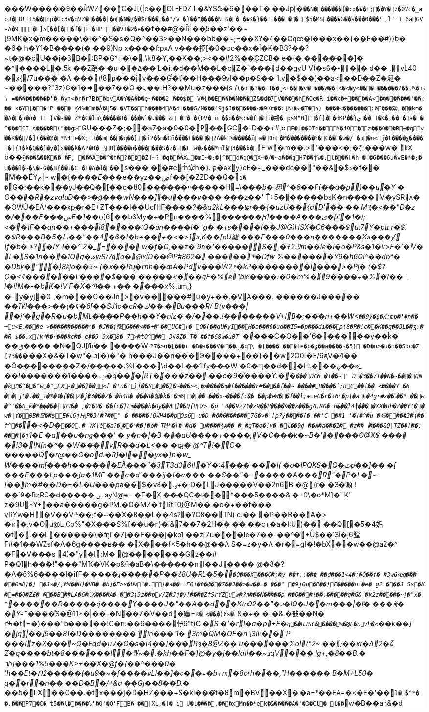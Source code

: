 ���W�����9��ǩWZ��C�J[(|e��OL-FDZ L�&YSՖ�6���T�'��Jp[�`��N�������{�:q���!;��Y�٪�0Vc�_apJ�8!!t5��np�G:3W�qVZ�����|�o�N�/��$r���,��"/V �}��"�����N G��_��K�}��!=��� �� $5�MS����G��s���0���노,l' T_6aGV-A�9�E]5[��[��f�!i�HP 򊦬��VI�2�e�`�f��#@�Ȑ|��̧5��z'��~[9MK�x�m�����\�ʵ�^�S�s�Q�^��3>��N���bb��~;=��X?�4��Oqœ�i���x��{��E��#}}b� �6� h�Y1�B���� (� ��9)Np x����f:pxA v���挋[�ט�0o��x�Ǐ�K�B3?��?~t�@�cU��j�3B�:BP�G^+�\�.\k8�Y,��K��;><��#2%��ܲCZCB� e�(�.������]� �^����L�.5k ��Z踃� �u ��ߡ��'L�i.�d� �M��L�cZ�"���d��gyU V)�sϐ�-�� d�� ,vL40 �x{/7u��� �A ���#8p���jv���Ɠ�ʧ��H���9vI��p�S�� 1.v�$��)��a<��D��Z�埏� ~�����\?"3z}G�1�=>��7��O,�ܢ�� :H?��Mu�z���{s /`(�d�?��=T��ĳ<+���v� ���W��{<�<�y<���=��ܖכ�%,��/��������= ١������'� �yh<�r�r7B��bvA�Y �A���ę~����2 ���$� V�{ ��E����N���Z&�d�7ٙV����h�Oe�R_i��x�+����A<��������'��:�� k�Y[��!P ��� Ӄd%�m�À�Ӈ5�=�VT��h����4A�d:���G/M���49j�J������<�9Kr��:[Nۂ �ԅ�T�h) ����<�������:ô���縈 ��km��A��p�n� TL }V�-�� Z*�G�lm\�����8� ���Wl�.��� & �� �(DV� u ��o��%:��f�i�刱�=psM"0]�f]��dKP��}ي�� T�%�,�� �a� � ^���СI s����B("��g>`GU���Z�;��a7�à�0�0�P��GC�-D��+#,c `E�l��OTe��M�49�z���Q��B=�qv��K��/�](���@�*N4e�X;'J��m���q��[؍�i2��m�Cñ����L����?A�k%�����ȗa�0n�M��������*�C�� �w�/ �u�n<j�t����χ����|�|{1�k�Q��}�y�}x���k�A?�ݨ �0B}����n�������S�z�=�L a�x���*ml�3���b�`E w�m��.>"���<�;�߬���w� kX b��`@���&��K�� �F, ���A��^�f�?���Z]~? �q���X؎�mI~�;�|^�d�g@�X~�/�~a���gH7��j% �.l�׵��[�h � �6���6u�vE�*�;�U���l�~�\�-G��B{�� u�C �F�A�d��`�s��� ��#erĥ㷑h�}. ק�aky}eE�~_���dc��"��&�$ڍ�f�� M��ȄYم|~ w�{��_��E��_�e��yz��ڝf��[�ZZD��Q�`i��`G�:��k���yJ��Q�[��c�Ȣ0������ײ�����H=\�*��b� 䄧^�6��F{��d�p)��u�Y � O���R�zvq!uD��>�ܺg���wN���]�u���v��*� ���z��' Ť÷5������bsK�n����M�ySRʌ� �OWŬ�EA/���xp�r�E+ZT���l��UcľHF���_�?�&a2kL���ʨr��{�uzU��{aD'��  �� MԆ�<��"D�z �/���F���ڛE�]_��ϙ[6򍌺��b3My�+�Pn����%_������Ԩ]����A���ى�ƥ!�1�);<��\F��qn��+���i8����:Q�qn����l� 'g� �+s���I��J@G}HSX�C6���$u;7Y�p\ɪ r�$! �$R���B�5�L!��"��4�6�I�b+��+�<�>]s,K��[nU巃 ���F���0���n�������Xs���ƴ \f�b� *?�IY-l��^ 2�_=��� w�f�G,��z� 9n�'�����S�,�Ŧ2ڭm��le�l�o�P&s�1�ir>F�`�ݴV� L�S�1n���1Qq�ھwS/7qo�@ʏĬD��@P#܍����� �862�Dfw %������Y9�h6QI^��db^� �Dbķ�"�)8kjo��5~ (�x��Rʯ�rnh��ȹA�Pdv���W2۴�kP��������I���>�Pj� (�$?Ǫ�<4������L����$��� �����<���qF�%e"bx;����:�0�m%�9����+�%�(�� '؍ l�#M�-�bK�!V F�X�Պ�� +�� ����x_%,um,}�-y�yj�0؀�m���C��Jn>�v�����#υ�y+��.�VA���. ������J�_���� ��]VI���>��(�Ϛ�6[��SJ1o�cR�ڬ�� �Bu���R/ B(v���| �j(� g�R�u�bML����P��h��Y�nlz� �/���.!�������V+I┾B�;���n+��W<`��9}�$�K:mp�'�n��+u<Ε.���e >�����������*� �J��j輵G���<��+�'��UC�[� O�(��gU�yI��H�a���6�ud��I5=�p���di���p(8�R�!c��K��g��3Լ��ʓ.��R $��.x]k܍��~����c�� e��9 9x�8� 7>�tQ^�� 3#8Z�̵T� ��f�68w�u0T `�޿_���C�O��'6������y��ǩ� ��ڧ���� �N�QJ[ޫ̤mۧ�� ����W `27�>u�[���+ �B�a���V�˴��ݓ�q\ �{���� ���fe�p�ʓ��a����$�5} �D�o>�u�n��Soc�Z[?3��`���X�&�T�w"�.з[�)�"� h���J��n���Э����+��}��w2О0!�E/6ԭV�4�� �Ȍ��������Z�/�����.%l'���\d��L��1!fy���W �C�Ԥ��d��Ht���ڼ��»*_ ��I�������1���� ݓ�q���|RҬ����z�� ��c�9�̌����Y.��`���DC6 �+��~' D�3��7T��N�~���QN�kȠ�^��^w�^EX-���}��<[ �'u�'}Ϊ��K���}�~���><̦�zͧ�����q�[������r#����f��~ ����#B����̓;BC��i�� <����Y �6��j'�.��_I�*�ߌ�{��Z�j�3���Z� �h4B� ���8�㡠�k�=�m6��� ���x~����{:�� ��p�eW��ٔf��l;æ.wGۡ�r�+6ּг�p\�aE�4gr#x��˕��* ��w�^'��A_k�*�����|΃RH�� ,�2�2� ��fc�}Lm����b�Ռy��A]��Q{PX> �p "0��9z7Y�z9��P����%��x���gA,K0� h���l4|����XX�Uh�Z��Y(��w�|Y�0B�훀��$E�l6jԢP�3(�?��" � �����!QWH4��pOs6 u�D -�ô�0������7G�>� [p?}����(� ��'C ��1 '�]�^�u �륛����3�j��f^��`�<�D�`��Q.� VK\ѐ�a?�ˬ��*��!�o� TM*�[� �d� u����{A�� � �gT�o�!v� �l��9ɠ ��N�a���I� �z�� أ����&Q|TZ��[��;���|�j`1�E �a��u�ng���' � y�n�|�B ��aU����+����,V�C���k�~B�'����O@X$ ��� �!3�!Nfn�^� �W���vR��d�L<�� �ʤ� @^T!�C� �����Q�r@��G�od:�R]�l��yx�}n�w_ W����m[���h������EȀ���"�3T3d36#�Y�:4��� ���l( �o�lPQKS�Q�ٽp��]�� �[ ���ٜE���Lp���̮(a�1MF ��ͫc�d'���ij�I�c��� ��S��"�=�����A���R"�P�І �~[��m�#��D�=�L�U���p*a��$�v8�.ٶ+�;D�LJ�����V��2n6B|�@{r� �3�灝 !��`9�Bȥ RC�d����� ۻ ayN@e= �F�X ���QC�t��*���5����& �+0\�o*M]�` K' z�9U*Y+��a�����g�PM.�G�MZ� tRtT0}@M�� �o�+��f��� yRYw�Hْ�V��V༲��;f�~��X�B��L��4s?�?C8��TN( c:�� �P��B��A�> �ҡ�.v�Ou@L.Co%"�X���S%[��u�n)�i&7��7�2H�� �� � �c+�a�I:U)�� ��Q[�5�4姤�t�.��L������\�ʩҐ�7[��F���j�ko1 ��z[7ս���Ie�7��-��^�+Ǜ$� �˙ٱ3�j6ؓ饄F#�1��WZsf�A�6g����ʙ�� �X���{<5�h��@��A S�=z�y�A �r�=gI�!�bX��w��@a2�^ �F�V���s 4)�"y�l;M� @�������Gz��# P�Q]h��ܳ�!"���"MҠ�VK�p&ӵ�aB�\������nI��J���� @�8�?�A�ō%6����l�ifF�I���_�ɻ�����P��ձ8U�RL�5�`�O���X���O�;�y ��f.:���  ��d���1<4�:�Ȫ��f� �3w6ԙg�����Om8}�] �Js�/,MW��U)�HB� �b]�E>s�U%"�.}�ɜ�� =EQi�0�@��7��J��>�w��=� ���" �9jQp�P��)F�����n �e� g2 ���J Ss�K�=��Q�Z£� ���B��LA�6�lX����A� ��3j9z��pv/Z�Jj�y!����ZfSrYZuw�?n�� �N�����p ��Q���!��;�����q�G&-�k2z�����~}�"x�^`������R�����:j����Y����J�"��A��d��Ktn92��"�ޥ�Ю�J��m���|�l֨ͭ� ���ⷂ� �Y=˶���_�̊S�@11*�|��-�N��7�V��d�䆧=`R�<���)6s� `&�+� �-�&.�㪗��N� rߒ�t=�)���"b�����!G�n:��6����忬6"t)Ǥ �*S �'�rI�*a�p+F�`q��HJSC�����%�@E�nVh�<`��_k��]_ ܲ�jq|��]6��81�D��������ߴi n���*'1� 3m�QM�OE�n \3Il:�⧨� P ���I_z�X���~Q�Eqd�uV�G�s�I4��]���Rȝ�8@Z�� u������%oI("2~ ��;��xr�Δ2�ꇹZ�q����bt�8������l�퀐~�,�kh��F�}@�y�j��Ia#��~ܮqV��݈� lg+,�8��B.� ٦h]���1%5���K>+��X�@f�{��^���0� 'h��Et�Ռ2����͇�(�u9�~�f����vLI��]�c��=�b+m�8orh���,"H������ B�M+L50� q��r�n�� ��D�B�/+&a ��Gj��8��D_,� ��b*�LެX��C��.�tx���j�D�HZܷ���+S�kl���҇t�Ȣm�BV��X�ˈ�a=*��EA=�<�E�'��`l��^*��.���P7�C� t5��l�����%'�Q'�Q'FB� ��|XL,�]� i U�l����,���xMn��*ek�&�����A�'�3�Cl� l��`w�B��ah&�d